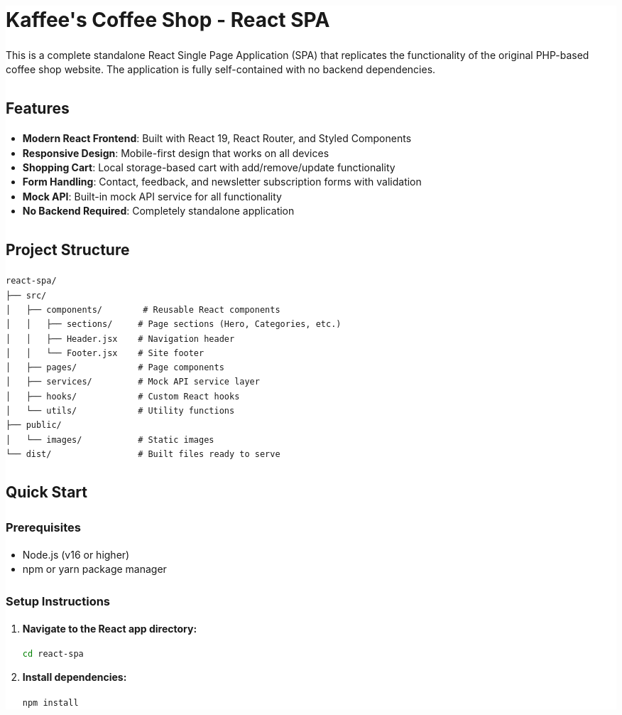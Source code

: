 # Kaffee's Coffee Shop - React SPA

This is a complete standalone React Single Page Application (SPA) that replicates the functionality of the original PHP-based coffee shop website. The application is fully self-contained with no backend dependencies.

## Features

- **Modern React Frontend**: Built with React 19, React Router, and Styled Components
- **Responsive Design**: Mobile-first design that works on all devices
- **Shopping Cart**: Local storage-based cart with add/remove/update functionality
- **Form Handling**: Contact, feedback, and newsletter subscription forms with validation
- **Mock API**: Built-in mock API service for all functionality
- **No Backend Required**: Completely standalone application

## Project Structure

```
react-spa/
├── src/
│   ├── components/        # Reusable React components
│   │   ├── sections/     # Page sections (Hero, Categories, etc.)
│   │   ├── Header.jsx    # Navigation header
│   │   └── Footer.jsx    # Site footer
│   ├── pages/            # Page components
│   ├── services/         # Mock API service layer
│   ├── hooks/            # Custom React hooks
│   └── utils/            # Utility functions
├── public/
│   └── images/           # Static images
└── dist/                 # Built files ready to serve
```

## Quick Start

### Prerequisites

- Node.js (v16 or higher)
- npm or yarn package manager

### Setup Instructions

1. **Navigate to the React app directory:**
   ```bash
   cd react-spa
   ```

2. **Install dependencies:**
   ```bash
   npm install
   ```
